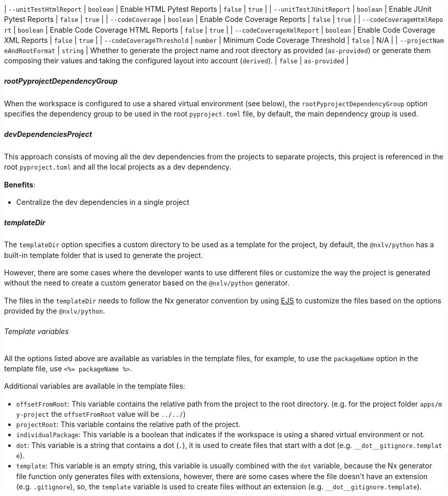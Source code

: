 | `--unitTestHtmlReport`           | `boolean` | Enable HTML Pytest Reports                                                                                                                                                             | `false`  | `true`                                   |
| `--unitTestJUnitReport`          | `boolean` | Enable JUnit Pytest Reports                                                                                                                                                            | `false`  | `true`                                   |
| `--codeCoverage`                 | `boolean` | Enable Code Coverage Reports                                                                                                                                                           | `false`  | `true`                                   |
| `--codeCoverageHtmlReport`       | `boolean` | Enable Code Coverage HTML Reports                                                                                                                                                      | `false`  | `true`                                   |
| `--codeCoverageXmlReport`        | `boolean` | Enable Code Coverage XML Reports                                                                                                                                                       | `false`  | `true`                                   |
| `--codeCoverageThreshold`        | `number`  | Minimum Code Coverage Threshold                                                                                                                                                        | `false`  | N/A                                      |
| `--projectNameAndRootFormat`     | `string`  | Whether to generate the project name and root directory as provided (`as-provided`) or generate them composing their values and taking the configured layout into account (`derived`). | `false`  | `as-provided`                            |

##### rootPyprojectDependencyGroup

When the workspace is configured to use a shared virtual environment (see below), the `rootPyprojectDependencyGroup` option specifies the dependency group to be used in the root `pyproject.toml` file, by default, the main dependency group is used.

##### devDependenciesProject

This approach consists of moving all the dev dependencies from the projects to separate projects, this project is referenced in the root `pyproject.toml` and all the local projects as a dev dependency.

**Benefits**:

- Centralize the dev dependencies in a single project

##### templateDir

The `templateDir` option specifies a custom directory to be used as a template for the project, by default, the `@nxlv/python` has a built-in template folder that is used to generate the project.

However, there are some cases where the developer wants to use different files or customize the way the project is generated without the need to create a custom generator based on the `@nxlv/python` generator.

The files in the `templateDir` needs to follow the Nx generator convention by using [EJS](https://ejs.co/#docs) to customize the files based on the options provided by the `@nxlv/python`.

###### Template variables

All the options listed above are available as variables in the template files, for example, to use the `packageName` option in the template file, use `<%= packageName %>`.

Additional variables are available in the template files:

- `offsetFromRoot`: This variable contains the relative path from the project to the root directory. (e.g. for the project folder `apps/my-project` the `offsetFromRoot` value will be `../../`)
- `projectRoot`: This variable contains the relative path of the project.
- `individualPackage`: This variable is a boolean that indicates if the workspace is using a shared virtual environment or not.
- `dot`: This variable is a string that contains a dot (`.`), it is used to create files that start with a dot (e.g. `__dot__gitignore.template`).
- `template`: This variable is an empty string, this variable is usually combined with the `dot` variable, because the Nx generator file function only generates files with extensions, however, there are some cases where the file doesn't have an extension (e.g. `.gitignore`), so, the `template` variable is used to create files without an extension (e.g. `__dot__gitignore.template`).
